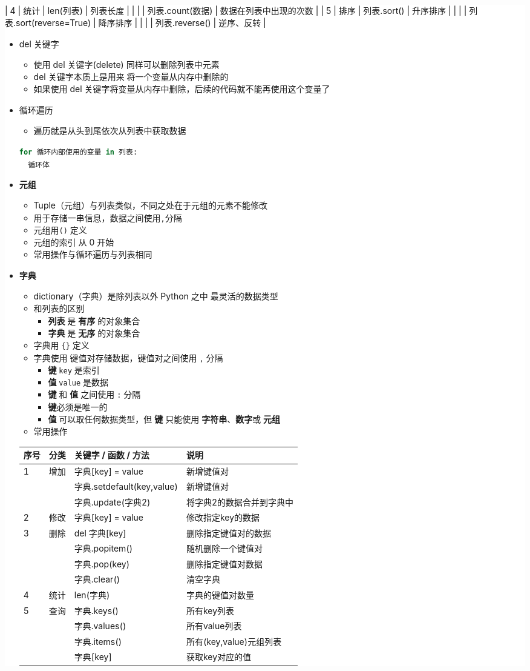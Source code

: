   | 4    | 统计 | len(列表)               | 列表长度                 |
  |      |      | 列表.count(数据)        | 数据在列表中出现的次数   |
  | 5    | 排序 | 列表.sort()             | 升序排序                 |
  |      |      | 列表.sort(reverse=True) | 降序排序                 |
  |      |      | 列表.reverse()          | 逆序、反转               |
  * del 关键字
    * 使用 del 关键字(delete) 同样可以删除列表中元素
    * del 关键字本质上是用来 将一个变量从内存中删除的
    * 如果使用 del 关键字将变量从内存中删除，后续的代码就不能再使用这个变量了
  * 循环遍历
    * 遍历就是从头到尾依次从列表中获取数据

    ```py
    for 循环内部使用的变量 in 列表:
      循环体
    ```

* **元组**
  * Tuple（元组）与列表类似，不同之处在于元组的元素不能修改
  * 用于存储一串信息，数据之间使用` , `分隔
  * 元组用`()` 定义
  * 元组的索引 从 0 开始
  * 常用操作与循环遍历与列表相同
* **字典**
  * dictionary（字典）是除列表以外 Python 之中 最灵活的数据类型
  * 和列表的区别
    * **列表** 是 **有序** 的对象集合
    * **字典** 是 **无序** 的对象集合
  * 字典用 `{}` 定义
  * 字典使用 键值对存储数据，键值对之间使用 `,` 分隔
    * **键** `key` 是索引
    * **值** `value` 是数据
    * **键** 和 **值** 之间使用 `:` 分隔
    * **键**必须是唯一的
    * **值** 可以取任何数据类型，但 **键** 只能使用 **字符串**、**数字**或 **元组**
  * 常用操作
  
  | 序号 | 分类 | 关键字 / 函数 / 方法       | 说明                      |
  | ---- | ---- | -------------------------- | ------------------------- |
  | 1    | 增加 | 字典[key] = value          | 新增键值对                |
  |      |      | 字典.setdefault(key,value) | 新增键值对                |
  |      |      | 字典.update(字典2)         | 将字典2的数据合并到字典中 |
  | 2    | 修改 | 字典[key] = value          | 修改指定key的数据         |
  | 3    | 删除 | del 字典[key]              | 删除指定键值对的数据      |
  |      |      | 字典.popitem()             | 随机删除一个键值对        |
  |      |      | 字典.pop(key)              | 删除指定键值对数据        |
  |      |      | 字典.clear()               | 清空字典                  |
  | 4    | 统计 | len(字典)                  | 字典的键值对数量          |
  | 5    | 查询 | 字典.keys()                | 所有key列表               |
  |      |      | 字典.values()              | 所有value列表             |
  |      |      | 字典.items()               | 所有(key,value)元组列表   |
  |      |      | 字典[key]                  | 获取key对应的值           |